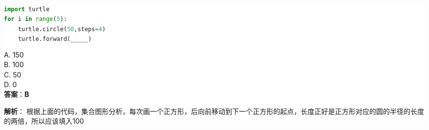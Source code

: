 ```python
import turtle
for i in range(5):
    turtle.circle(50,steps=4)
    turtle.forward(_____)
```

A. 150  
B. 100  
C. 50  
D. 0  
**答案**：**B**

**解析**：
根据上面的代码，集合图形分析，每次画一个正方形，后向前移动到下一个正方形的起点，长度正好是正方形对应的圆的半径的长度的两倍，所以应该填入100
